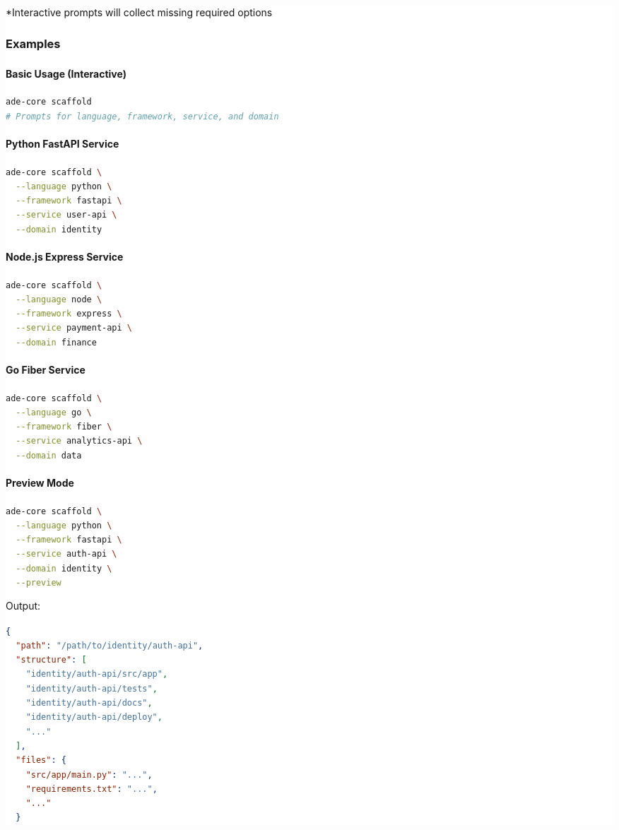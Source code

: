 *Interactive prompts will collect missing required options

### Examples

#### Basic Usage (Interactive)

```bash
ade-core scaffold
# Prompts for language, framework, service, and domain
```

#### Python FastAPI Service

```bash
ade-core scaffold \
  --language python \
  --framework fastapi \
  --service user-api \
  --domain identity
```

#### Node.js Express Service

```bash
ade-core scaffold \
  --language node \
  --framework express \
  --service payment-api \
  --domain finance
```

#### Go Fiber Service

```bash
ade-core scaffold \
  --language go \
  --framework fiber \
  --service analytics-api \
  --domain data
```

#### Preview Mode

```bash
ade-core scaffold \
  --language python \
  --framework fastapi \
  --service auth-api \
  --domain identity \
  --preview
```

Output:
```json
{
  "path": "/path/to/identity/auth-api",
  "structure": [
    "identity/auth-api/src/app",
    "identity/auth-api/tests",
    "identity/auth-api/docs",
    "identity/auth-api/deploy",
    "..."
  ],
  "files": {
    "src/app/main.py": "...",
    "requirements.txt": "...",
    "..."
  }
```